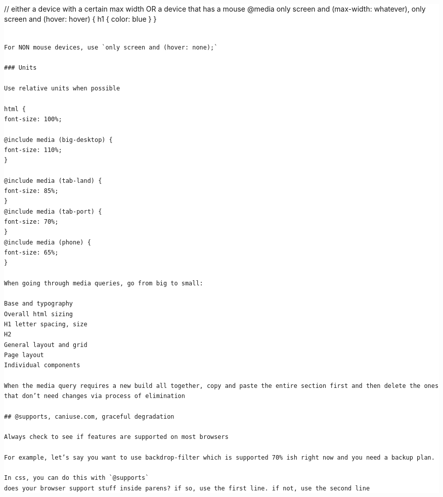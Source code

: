 ```

```

// either a device with a certain max width OR a device that has a mouse
@media only screen and (max-width: whatever),
only screen and (hover: hover) {
h1 {
color: blue
}
}

```

For NON mouse devices, use `only screen and (hover: none);`

### Units

Use relative units when possible

html {
font-size: 100%;

@include media (big-desktop) {
font-size: 110%;
}

@include media (tab-land) {
font-size: 85%;
}
@include media (tab-port) {
font-size: 70%;
}
@include media (phone) {
font-size: 65%;
}

When going through media queries, go from big to small:

Base and typography
Overall html sizing
H1 letter spacing, size
H2
General layout and grid
Page layout
Individual components

When the media query requires a new build all together, copy and paste the entire section first and then delete the ones that don’t need changes via process of elimination

## @supports, caniuse.com, graceful degradation

Always check to see if features are supported on most browsers

For example, let’s say you want to use backdrop-filter which is supported 70% ish right now and you need a backup plan.

In css, you can do this with `@supports`
does your browser support stuff inside parens? if so, use the first line. if not, use the second line

```
